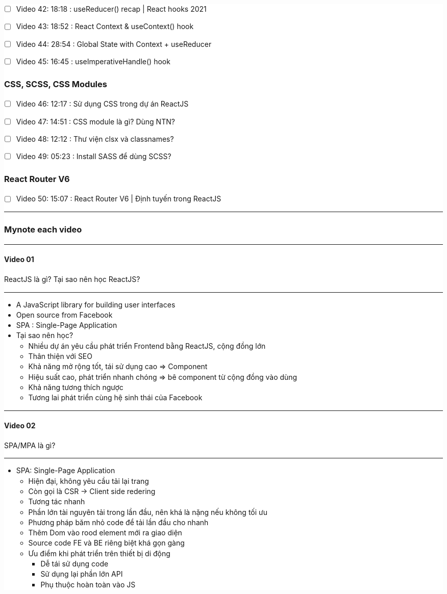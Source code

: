 - [ ] Video 42: 18:18 : useReducer() recap | React hooks 2021

- [ ] Video 43: 18:52 : React Context & useContext() hook

- [ ] Video 44: 28:54 : Global State with Context + useReducer

- [ ] Video 45: 16:45 : useImperativeHandle() hook

### CSS, SCSS, CSS Modules

- [ ] Video 46: 12:17 : Sử dụng CSS trong dự án ReactJS

- [ ] Video 47: 14:51 : CSS module là gì? Dùng NTN?

- [ ] Video 48: 12:12 : Thư viện clsx và classnames?

- [ ] Video 49: 05:23 : Install SASS để dùng SCSS?

### React Router V6

- [ ] Video 50: 15:07 : React Router V6 | Định tuyến trong ReactJS

-----------------------------------------------------------------------------

### Mynote each video

-----------------------------------------------------------------------------

#### Video 01

ReactJS là gì? Tại sao nên học ReactJS?

-----------------------------------------------------------------------------

- A JavaScript library for building user interfaces
- Open source from Facebook
- SPA : Single-Page Application
- Tại sao nên học?
  - Nhiều dự án yêu cầu phát triển Frontend bằng ReactJS, cộng đồng lớn
  - Thân thiện với SEO
  - Khả năng mở rộng tốt, tái sử dụng cao => Component
  - Hiệu suất cao, phát triển nhanh chóng => bê component từ cộng đồng vào dùng
  - Khả năng tương thích ngược
  - Tương lai phát triển cùng hệ sinh thái của Facebook

-----------------------------------------------------------------------------

#### Video 02

SPA/MPA là gì?

-----------------------------------------------------------------------------

- SPA: Single-Page Application
  - Hiện đại, không yêu cầu tải lại trang
  - Còn gọi là CSR -> Client side redering
  - Tương tác nhanh
  - Phần lớn tài nguyên tải trong lần đầu, nên khá là nặng nếu không tối ưu
  - Phương pháp băm nhỏ code để tải lần đầu cho nhanh
  - Thêm Dom vào rood element mới ra giao diện
  - Source code FE và BE riêng biệt khá gọn gàng
  - Ưu điểm khi phát triển trên thiết bị di động
    - Dễ tái sử dụng code
    - Sử dụng lại phần lớn API
    - Phụ thuộc hoàn toàn vào JS
